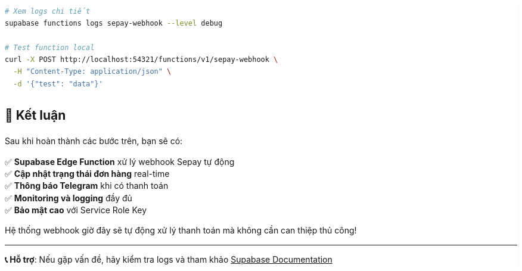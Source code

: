 ```bash
# Xem logs chi tiết
supabase functions logs sepay-webhook --level debug

# Test function local
curl -X POST http://localhost:54321/functions/v1/sepay-webhook \
  -H "Content-Type: application/json" \
  -d '{"test": "data"}'
```

## 🎯 Kết luận

Sau khi hoàn thành các bước trên, bạn sẽ có:

✅ **Supabase Edge Function** xử lý webhook Sepay tự động  
✅ **Cập nhật trạng thái đơn hàng** real-time  
✅ **Thông báo Telegram** khi có thanh toán  
✅ **Monitoring và logging** đầy đủ  
✅ **Bảo mật cao** với Service Role Key  

Hệ thống webhook giờ đây sẽ tự động xử lý thanh toán mà không cần can thiệp thủ công!

---

**📞 Hỗ trợ**: Nếu gặp vấn đề, hãy kiểm tra logs và tham khảo [Supabase Documentation](https://supabase.com/docs/guides/functions)